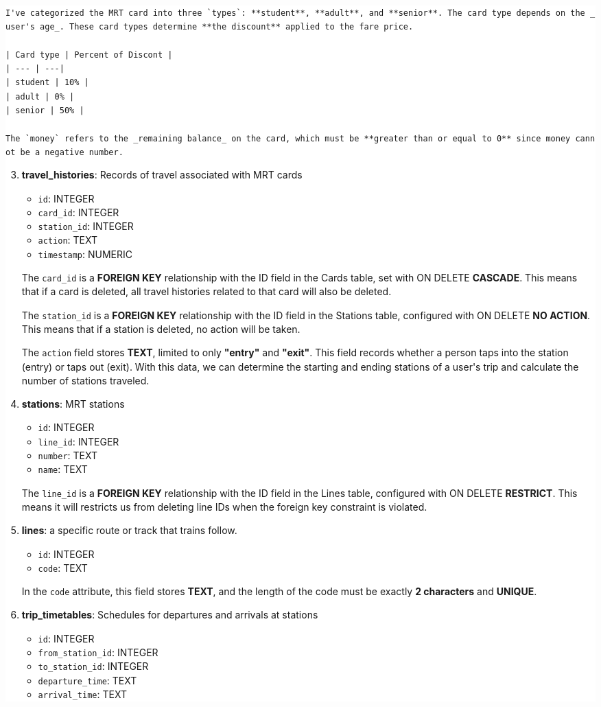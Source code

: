 
    I've categorized the MRT card into three `types`: **student**, **adult**, and **senior**. The card type depends on the _user's age_. These card types determine **the discount** applied to the fare price.

    | Card type | Percent of Discont |
    | --- | ---|
    | student | 10% |
    | adult | 0% |
    | senior | 50% |

    The `money` refers to the _remaining balance_ on the card, which must be **greater than or equal to 0** since money cannot be a negative number.

3. **travel_histories**: Records of travel associated with MRT cards
    - `id`: INTEGER
    - `card_id`: INTEGER
    - `station_id`: INTEGER
    - `action`: TEXT
    - `timestamp`: NUMERIC

    The `card_id` is a **FOREIGN KEY** relationship with the ID field in the Cards table, set with ON DELETE **CASCADE**. This means that if a card is deleted, all travel histories related to that card will also be deleted.

    The `station_id` is a **FOREIGN KEY** relationship with the ID field in the Stations table, configured with ON DELETE **NO ACTION**. This means that if a station is deleted, no action will be taken.


    The `action` field stores **TEXT**, limited to only **"entry"** and **"exit"**. This field records whether a person taps into the station (entry) or taps out (exit). With this data, we can determine the starting and ending stations of a user's trip and calculate the number of stations traveled.

4. **stations**: MRT stations
    - `id`: INTEGER
    - `line_id`: INTEGER
    - `number`: TEXT
    - `name`: TEXT

    The `line_id` is a **FOREIGN KEY** relationship with the ID field in the Lines table, configured with ON DELETE **RESTRICT**. This means it will restricts us from deleting line IDs when the foreign key constraint is violated.

5. **lines**: a specific route or track that trains follow.
    - `id`: INTEGER
    - `code`: TEXT

    In the `code` attribute, this field stores **TEXT**, and the length of the code must be exactly **2 characters** and **UNIQUE**.

6. **trip_timetables**: Schedules for departures and arrivals at stations
    - `id`: INTEGER
    - `from_station_id`: INTEGER
    - `to_station_id`: INTEGER
    - `departure_time`: TEXT
    - `arrival_time`: TEXT
